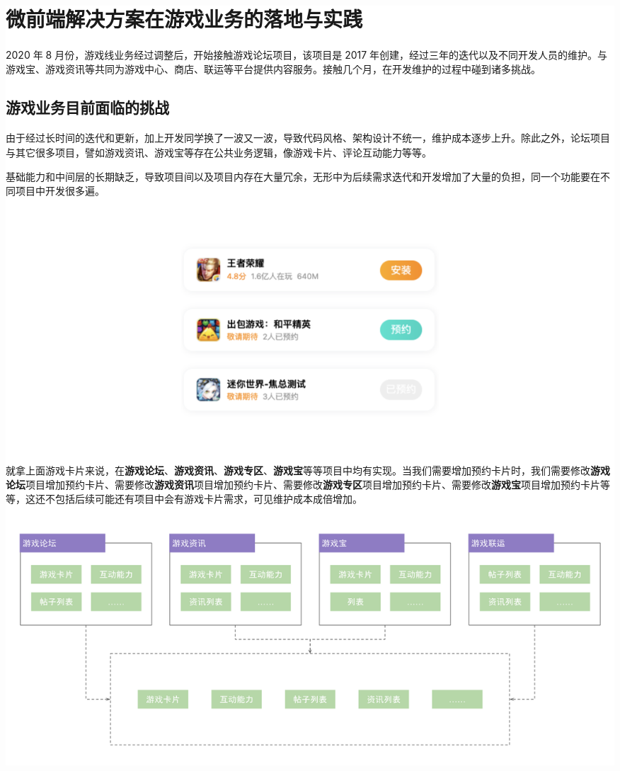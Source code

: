# 微前端解决方案在游戏业务的落地与实践

2020 年 8 月份，游戏线业务经过调整后，开始接触游戏论坛项目，该项目是 2017 年创建，经过三年的迭代以及不同开发人员的维护。与游戏宝、游戏资讯等共同为游戏中心、商店、联运等平台提供内容服务。接触几个月，在开发维护的过程中碰到诸多挑战。

## 游戏业务目前面临的挑战

由于经过长时间的迭代和更新，加上开发同学换了一波又一波，导致代码风格、架构设计不统一，维护成本逐步上升。除此之外，论坛项目与其它很多项目，譬如游戏资讯、游戏宝等存在公共业务逻辑，像游戏卡片、评论互动能力等等。

基础能力和中间层的长期缺乏，导致项目间以及项目内存在大量冗余，无形中为后续需求迭代和开发增加了大量的负担，同一个功能要在不同项目中开发很多遍。

![](./img/card.png)

就拿上面游戏卡片来说，在**游戏论坛**、**游戏资讯**、**游戏专区**、**游戏宝**等等项目中均有实现。当我们需要增加预约卡片时，我们需要修改**游戏论坛**项目增加预约卡片、需要修改**游戏资讯**项目增加预约卡片、需要修改**游戏专区**项目增加预约卡片、需要修改**游戏宝**项目增加预约卡片等等，这还不包括后续可能还有项目中会有游戏卡片需求，可见维护成本成倍增加。

![](./img/problems.png)
